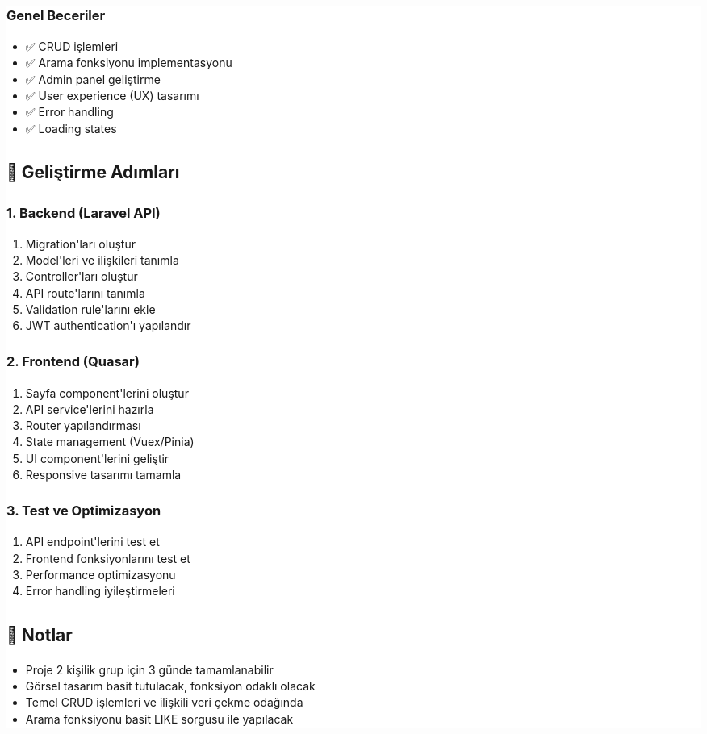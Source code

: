 ### Genel Beceriler

- ✅ CRUD işlemleri
- ✅ Arama fonksiyonu implementasyonu
- ✅ Admin panel geliştirme
- ✅ User experience (UX) tasarımı
- ✅ Error handling
- ✅ Loading states

## 🚀 Geliştirme Adımları

### 1. Backend (Laravel API)

1. Migration'ları oluştur
2. Model'leri ve ilişkileri tanımla
3. Controller'ları oluştur
4. API route'larını tanımla
5. Validation rule'larını ekle
6. JWT authentication'ı yapılandır

### 2. Frontend (Quasar)

1. Sayfa component'lerini oluştur
2. API service'lerini hazırla
3. Router yapılandırması
4. State management (Vuex/Pinia)
5. UI component'lerini geliştir
6. Responsive tasarımı tamamla

### 3. Test ve Optimizasyon

1. API endpoint'lerini test et
2. Frontend fonksiyonlarını test et
3. Performance optimizasyonu
4. Error handling iyileştirmeleri

## 📝 Notlar

- Proje 2 kişilik grup için 3 günde tamamlanabilir
- Görsel tasarım basit tutulacak, fonksiyon odaklı olacak
- Temel CRUD işlemleri ve ilişkili veri çekme odağında
- Arama fonksiyonu basit LIKE sorgusu ile yapılacak
